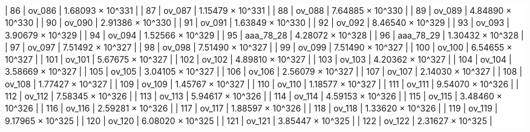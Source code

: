 | 86 | ov_086 | 1.68093 × 10^331 |
| 87 | ov_087 | 1.15479 × 10^331 |
| 88 | ov_088 | 7.64885 × 10^330 |
| 89 | ov_089 | 4.84890 × 10^330 |
| 90 | ov_090 | 2.91386 × 10^330 |
| 91 | ov_091 | 1.63849 × 10^330 |
| 92 | ov_092 | 8.46540 × 10^329 |
| 93 | ov_093 | 3.90679 × 10^329 |
| 94 | ov_094 | 1.52566 × 10^329 |
| 95 | aaa_78_28 | 4.28072 × 10^328 |
| 96 | aaa_78_29 | 1.30432 × 10^328 |
| 97 | ov_097 | 7.51492 × 10^327 |
| 98 | ov_098 | 7.51490 × 10^327 |
| 99 | ov_099 | 7.51490 × 10^327 |
| 100 | ov_100 | 6.54655 × 10^327 |
| 101 | ov_101 | 5.67675 × 10^327 |
| 102 | ov_102 | 4.89810 × 10^327 |
| 103 | ov_103 | 4.20362 × 10^327 |
| 104 | ov_104 | 3.58669 × 10^327 |
| 105 | ov_105 | 3.04105 × 10^327 |
| 106 | ov_106 | 2.56079 × 10^327 |
| 107 | ov_107 | 2.14030 × 10^327 |
| 108 | ov_108 | 1.77427 × 10^327 |
| 109 | ov_109 | 1.45767 × 10^327 |
| 110 | ov_110 | 1.18577 × 10^327 |
| 111 | ov_111 | 9.54070 × 10^326 |
| 112 | ov_112 | 7.58345 × 10^326 |
| 113 | ov_113 | 5.94617 × 10^326 |
| 114 | ov_114 | 4.59153 × 10^326 |
| 115 | ov_115 | 3.48460 × 10^326 |
| 116 | ov_116 | 2.59281 × 10^326 |
| 117 | ov_117 | 1.88597 × 10^326 |
| 118 | ov_118 | 1.33620 × 10^326 |
| 119 | ov_119 | 9.17965 × 10^325 |
| 120 | ov_120 | 6.08020 × 10^325 |
| 121 | ov_121 | 3.85447 × 10^325 |
| 122 | ov_122 | 2.31627 × 10^325 |